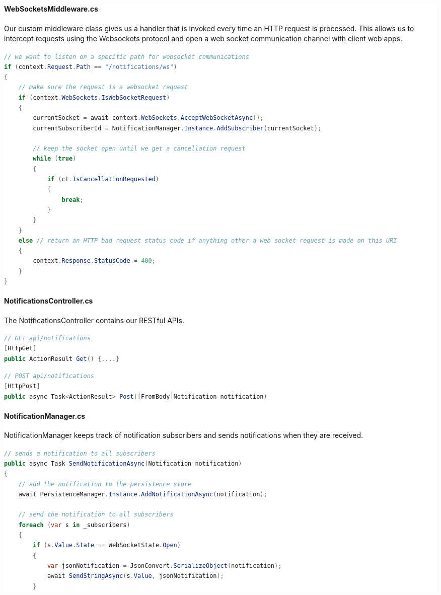 #### WebSocketsMiddleware.cs
Our custom middleware class gives us a handler that is invoked every time an HTTP request is processed. This allows us to intercept requests using the Websockets protocol and open a web socket communication channel with client web apps.

```csharp
// we want to listen on a specific path for websocket communications
if (context.Request.Path == "/notifications/ws")
{
    // make sure the request is a websocket request
    if (context.WebSockets.IsWebSocketRequest)
    {
        currentSocket = await context.WebSockets.AcceptWebSocketAsync();
        currentSubscriberId = NotificationManager.Instance.AddSubscriber(currentSocket);

        // keep the socket open until we get a cancellation request
        while (true)
        {
            if (ct.IsCancellationRequested)
            {
                break;
            }
        }
    }
    else // return an HTTP bad request status code if anything other a web socket request is made on this URI
    { 
        context.Response.StatusCode = 400;
    }
}
```

#### NotificationsController.cs
The NotificationsController contains our RESTful APIs.

```csharp
// GET api/notifications
[HttpGet]
public ActionResult Get() {....}
```

```csharp
// POST api/notifications
[HttpPost]
public async Task<ActionResult> Post([FromBody]Notification notification)
```

#### NotificationManager.cs
NotificationManager keeps track of notification subscribers and sends notifications when they are received.

```csharp
// sends a notification to all subscribers
public async Task SendNotificationAsync(Notification notification)
{
    // add the notification to the persistence store
    await PersistenceManager.Instance.AddNotificationAsync(notification);

    // send the notification to all subscribers
    foreach (var s in _subscribers)
    {
        if (s.Value.State == WebSocketState.Open)
        {
            var jsonNotification = JsonConvert.SerializeObject(notification);
            await SendStringAsync(s.Value, jsonNotification);
        }
```